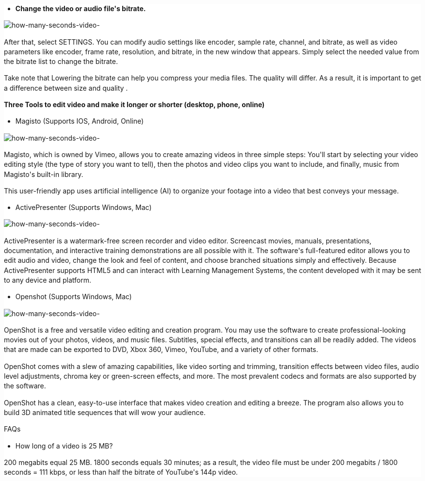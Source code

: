 * **Change the video or audio file's bitrate.**

![how-many-seconds-video-](https://images.wondershare.com/filmora/article-images/2022/05/how-many-seconds-video-3.jpg)

After that, select SETTINGS. You can modify audio settings like encoder, sample rate, channel, and bitrate, as well as video parameters like encoder, frame rate, resolution, and bitrate, in the new window that appears. Simply select the needed value from the bitrate list to change the bitrate.

Take note that Lowering the bitrate can help you compress your media files. The quality will differ. As a result, it is important to get a difference between size and quality .

**Three Tools to edit video and make it longer or shorter (desktop, phone, online)**

* Magisto (Supports IOS, Android, Online)

![how-many-seconds-video-](https://images.wondershare.com/filmora/article-images/2022/05/how-many-seconds-video-4.jpg)

Magisto, which is owned by Vimeo, allows you to create amazing videos in three simple steps: You'll start by selecting your video editing style (the type of story you want to tell), then the photos and video clips you want to include, and finally, music from Magisto's built-in library.

This user-friendly app uses artificial intelligence (AI) to organize your footage into a video that best conveys your message.

* ActivePresenter (Supports Windows, Mac)

![how-many-seconds-video-](https://images.wondershare.com/filmora/article-images/2022/05/how-many-seconds-video-5.jpg)

ActivePresenter is a watermark-free screen recorder and video editor. Screencast movies, manuals, presentations, documentation, and interactive training demonstrations are all possible with it. The software's full-featured editor allows you to edit audio and video, change the look and feel of content, and choose branched situations simply and effectively. Because ActivePresenter supports HTML5 and can interact with Learning Management Systems, the content developed with it may be sent to any device and platform.

* Openshot (Supports Windows, Mac)

![how-many-seconds-video-](https://images.wondershare.com/filmora/article-images/2022/05/how-many-seconds-video-6.jpg)

OpenShot is a free and versatile video editing and creation program. You may use the software to create professional-looking movies out of your photos, videos, and music files. Subtitles, special effects, and transitions can all be readily added. The videos that are made can be exported to DVD, Xbox 360, Vimeo, YouTube, and a variety of other formats.

OpenShot comes with a slew of amazing capabilities, like video sorting and trimming, transition effects between video files, audio level adjustments, chroma key or green-screen effects, and more. The most prevalent codecs and formats are also supported by the software.

OpenShot has a clean, easy-to-use interface that makes video creation and editing a breeze. The program also allows you to build 3D animated title sequences that will wow your audience.

FAQs

* How long of a video is 25 MB?

200 megabits equal 25 MB. 1800 seconds equals 30 minutes; as a result, the video file must be under 200 megabits / 1800 seconds = 111 kbps, or less than half the bitrate of YouTube's 144p video.
